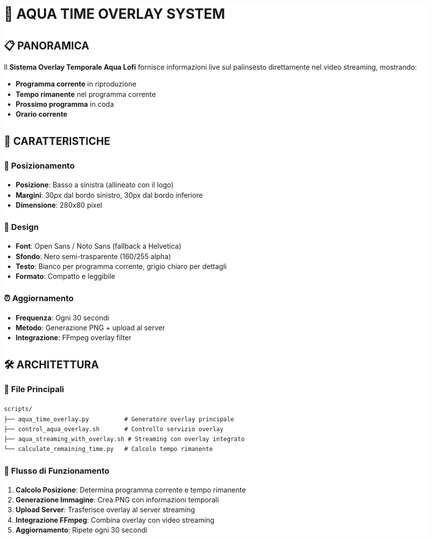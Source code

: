 # 🎨 AQUA TIME OVERLAY SYSTEM

## 📋 PANORAMICA

Il **Sistema Overlay Temporale Aqua Lofi** fornisce informazioni live sul palinsesto direttamente nel video streaming, mostrando:
- **Programma corrente** in riproduzione
- **Tempo rimanente** nel programma corrente
- **Prossimo programma** in coda
- **Orario corrente**

## 🎯 CARATTERISTICHE

### **📍 Posizionamento**
- **Posizione**: Basso a sinistra (allineato con il logo)
- **Margini**: 30px dal bordo sinistro, 30px dal bordo inferiore
- **Dimensione**: 280x80 pixel

### **🎨 Design**
- **Font**: Open Sans / Noto Sans (fallback a Helvetica)
- **Sfondo**: Nero semi-trasparente (160/255 alpha)
- **Testo**: Bianco per programma corrente, grigio chiaro per dettagli
- **Formato**: Compatto e leggibile

### **⏰ Aggiornamento**
- **Frequenza**: Ogni 30 secondi
- **Metodo**: Generazione PNG + upload al server
- **Integrazione**: FFmpeg overlay filter

## 🛠️ ARCHITETTURA

### **📁 File Principali**

```
scripts/
├── aqua_time_overlay.py          # Generatore overlay principale
├── control_aqua_overlay.sh       # Controllo servizio overlay
├── aqua_streaming_with_overlay.sh # Streaming con overlay integrato
└── calculate_remaining_time.py   # Calcolo tempo rimanente
```

### **🔄 Flusso di Funzionamento**

1. **Calcolo Posizione**: Determina programma corrente e tempo rimanente
2. **Generazione Immagine**: Crea PNG con informazioni temporali
3. **Upload Server**: Trasferisce overlay al server streaming
4. **Integrazione FFmpeg**: Combina overlay con video streaming
5. **Aggiornamento**: Ripete ogni 30 secondi
